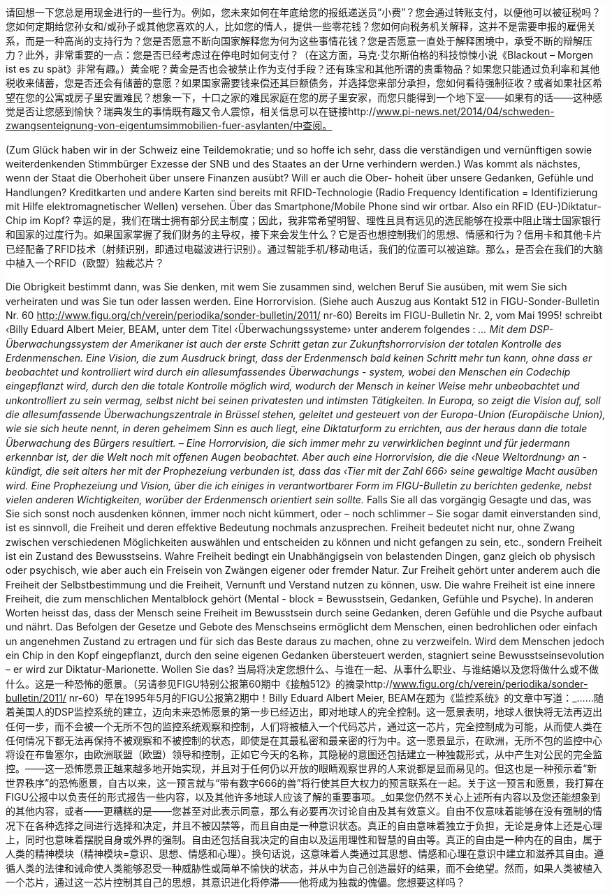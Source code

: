 请回想一下您总是用现金进行的一些行为。例如，您未来如何在年底给您的报纸递送员“小费”？您会通过转账支付，以便他可以被征税吗？您如何定期给您孙女和/或孙子或其他您喜欢的人，比如您的情人，提供一些零花钱？您如何向税务机关解释，这并不是需要申报的雇佣关系，而是一种高尚的支持行为？您是否愿意不断向国家解释您为何为这些事情花钱？您是否愿意一直处于解释困境中，承受不断的辩解压力？此外，非常重要的一点：您是否已经考虑过在停电时如何支付？（在这方面，马克·艾尔斯伯格的科技惊悚小说《Blackout – Morgen ist es zu spät》非常有趣。）黄金呢？黄金是否也会被禁止作为支付手段？还有珠宝和其他所谓的贵重物品？如果您只能通过负利率和其他税收来储蓄，您是否还会有储蓄的意愿？如果国家需要钱来偿还其巨额债务，并选择您来部分承担，您如何看待强制征收？或者如果社区希望在您的公寓或房子里安置难民？想象一下，十口之家的难民家庭在您的房子里安家，而您只能得到一个地下室——如果有的话——这种感觉是否让您感到愉快？瑞典发生的事情既有趣又令人震惊，相关信息可以在链接http://www.pi-news.net/2014/04/schweden-zwangsenteignung-von-eigentumsimmobilien-fuer-asylanten/中查阅。

(Zum Glück haben wir in der Schweiz eine Teildemokratie; und so hoffe ich sehr, dass die verständigen und vernünftigen sowie weiterdenkenden Stimmbürger Exzesse der SNB und des Staates an der Urne verhindern werden.) Was kommt als nächstes, wenn der Staat die Oberhoheit über unsere Finanzen ausübt? Will er auch die Ober- hoheit über unsere Gedanken, Gefühle und Handlungen? Kreditkarten und andere Karten sind bereits mit RFID-Technologie (Radio Frequency Identification = Identifizierung mit Hilfe elektromagnetischer Wellen) versehen. Über das Smartphone/Mobile Phone sind wir ortbar. Also ein RFID (EU-)Diktatur-Chip im Kopf?
幸运的是，我们在瑞士拥有部分民主制度；因此，我非常希望明智、理性且具有远见的选民能够在投票中阻止瑞士国家银行和国家的过度行为。如果国家掌握了我们财务的主导权，接下来会发生什么？它是否也想控制我们的思想、情感和行为？信用卡和其他卡片已经配备了RFID技术（射频识别，即通过电磁波进行识别）。通过智能手机/移动电话，我们的位置可以被追踪。那么，是否会在我们的大脑中植入一个RFID（欧盟）独裁芯片？

Die Obrigkeit bestimmt dann, was Sie denken, mit wem Sie zusammen sind, welchen Beruf Sie ausüben, mit wem Sie sich verheiraten und was Sie tun oder lassen werden. Eine Horrorvision. (Siehe auch Auszug aus Kontakt 512 in FIGU-Sonder-Bulletin Nr. 60 http://www.figu.org/ch/verein/periodika/sonder-bulletin/2011/ nr-60) Bereits im FIGU-Bulletin Nr. 2, vom Mai 1995! schreibt ‹Billy Eduard Albert Meier, BEAM, unter dem Titel ‹Überwachungssysteme› unter anderem folgendes : _… Mit dem DSP-Überwachungssystem der Amerikaner ist auch der erste Schritt getan zur Zukunftshorrorvision_ _der totalen Kontrolle des Erdenmenschen. Eine Vision, die zum Ausdruck bringt, dass der Erdenmensch bald keinen_ _Schritt mehr tun kann, ohne dass er beobachtet und kontrolliert wird durch ein allesumfassendes Überwachungs -_ _system, wobei den Menschen ein Codechip eingepflanzt wird, durch den die totale Kontrolle möglich wird, wodurch_ _der Mensch in keiner Weise mehr unbeobachtet und unkontrolliert zu sein vermag, selbst nicht bei seinen privatesten_ _und intimsten Tätigkeiten. In Europa, so zeigt die Vision auf, soll die allesumfassende Überwachungszentrale in_ _Brüssel stehen, geleitet und gesteuert von der Europa-Union (Europäische Union), wie sie sich heute nennt, in deren_ _geheimem Sinn es auch liegt, eine Diktaturform zu errichten, aus der heraus dann die totale Überwachung des_ _Bürgers resultiert. – Eine Horrorvision, die sich immer mehr zu verwirklichen beginnt und für jedermann erkennbar_ _ist, der die Welt noch mit offenen Augen beobachtet. Aber auch eine Horrorvision, die die ‹Neue Weltordnung› an -_ _kündigt, die seit alters her mit der Prophezeiung verbunden ist, dass das ‹Tier mit der Zahl 666› seine gewaltige Macht_ _ausüben wird. Eine Prophezeiung und Vision, über die ich einiges in verantwortbarer Form im FIGU-Bulletin zu_ _berichten gedenke, nebst vielen anderen Wichtigkeiten, worüber der Erdenmensch orientiert sein sollte._ Falls Sie all das vorgängig Gesagte und das, was Sie sich sonst noch ausdenken können, immer noch nicht kümmert, oder – noch schlimmer – Sie sogar damit einverstanden sind, ist es sinnvoll, die Freiheit und deren effektive Bedeutung nochmals anzusprechen. Freiheit bedeutet nicht nur, ohne Zwang zwischen verschiedenen Möglichkeiten auswählen und entscheiden zu können und nicht gefangen zu sein, etc., sondern Freiheit ist ein Zustand des Bewusstseins. Wahre Freiheit bedingt ein Unabhängigsein von belastenden Dingen, ganz gleich ob physisch oder psychisch, wie aber auch ein Freisein von Zwängen eigener oder fremder Natur. Zur Freiheit gehört unter anderem auch die Freiheit der Selbstbestimmung und die Freiheit, Vernunft und Verstand nutzen zu können, usw. Die wahre Freiheit ist eine innere Freiheit, die zum menschlichen Mentalblock gehört (Mental - block = Bewusstsein, Gedanken, Gefühle und Psyche). In anderen Worten heisst das, dass der Mensch seine Freiheit im Bewusstsein durch seine Gedanken, deren Gefühle und die Psyche aufbaut und nährt. Das Befolgen der Gesetze und Gebote des Menschseins ermöglicht dem Menschen, einen bedrohlichen oder einfach un angenehmen Zustand zu ertragen und für sich das Beste daraus zu machen, ohne zu verzweifeln. Wird dem Menschen jedoch ein Chip in den Kopf eingepflanzt, durch den seine eigenen Gedanken übersteuert werden, stagniert seine Bewusstseinsevolution – er wird zur Diktatur-Marionette. Wollen Sie das?
当局将决定您想什么、与谁在一起、从事什么职业、与谁结婚以及您将做什么或不做什么。这是一种恐怖的愿景。（另请参见FIGU特别公报第60期中《接触512》的摘录http://www.figu.org/ch/verein/periodika/sonder-bulletin/2011/ nr-60）早在1995年5月的FIGU公报第2期中！Billy Eduard Albert Meier, BEAM在题为《监控系统》的文章中写道：_……随着美国人的DSP监控系统的建立，迈向未来恐怖愿景的第一步已经迈出，即对地球人的完全控制。这一愿景表明，地球人很快将无法再迈出任何一步，而不会被一个无所不包的监控系统观察和控制，人们将被植入一个代码芯片，通过这一芯片，完全控制成为可能，从而使人类在任何情况下都无法再保持不被观察和不被控制的状态，即使是在其最私密和最亲密的行为中。这一愿景显示，在欧洲，无所不包的监控中心将设在布鲁塞尔，由欧洲联盟（欧盟）领导和控制，正如它今天的名称，其隐秘的意图还包括建立一种独裁形式，从中产生对公民的完全监控。——这一恐怖愿景正越来越多地开始实现，并且对于任何仍以开放的眼睛观察世界的人来说都是显而易见的。但这也是一种预示着“新世界秩序”的恐怖愿景，自古以来，这一预言就与“带有数字666的兽”将行使其巨大权力的预言联系在一起。关于这一预言和愿景，我打算在FIGU公报中以负责任的形式报告一些内容，以及其他许多地球人应该了解的重要事项。_如果您仍然不关心上述所有内容以及您还能想象到的其他内容，或者——更糟糕的是——您甚至对此表示同意，那么有必要再次讨论自由及其有效意义。自由不仅意味着能够在没有强制的情况下在各种选择之间进行选择和决定，并且不被囚禁等，而且自由是一种意识状态。真正的自由意味着独立于负担，无论是身体上还是心理上，同时也意味着摆脱自身或外界的强制。自由还包括自我决定的自由以及运用理性和智慧的自由等。真正的自由是一种内在的自由，属于人类的精神模块（精神模块=意识、思想、情感和心理）。换句话说，这意味着人类通过其思想、情感和心理在意识中建立和滋养其自由。遵循人类的法律和诫命使人类能够忍受一种威胁性或简单不愉快的状态，并从中为自己创造最好的结果，而不会绝望。然而，如果人类被植入一个芯片，通过这一芯片控制其自己的思想，其意识进化将停滞——他将成为独裁的傀儡。您想要这样吗？
